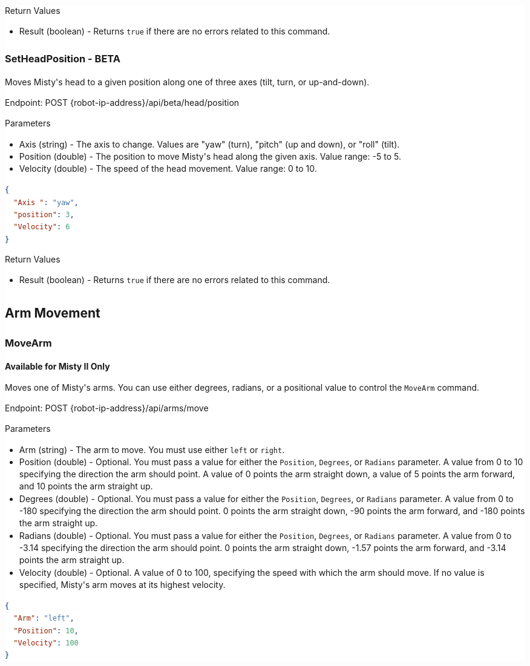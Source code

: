 Return Values
* Result (boolean) - Returns `true` if there are no errors related to this command.

### SetHeadPosition - BETA
Moves Misty's head to a given position along one of three axes (tilt, turn, or up-and-down).

Endpoint: POST {robot-ip-address}/api/beta/head/position

Parameters
- Axis (string) - The axis to change. Values are "yaw" (turn), "pitch" (up and down), or "roll" (tilt).
- Position (double) - The position to move Misty's head along the given axis. Value range: -5 to 5.
- Velocity (double) - The speed of the head movement. Value range: 0 to 10.

```json
{   
  "Axis ": "yaw",
  "position": 3,
  "Velocity": 6
}
```

Return Values
* Result (boolean) - Returns `true` if there are no errors related to this command.

## Arm Movement

### MoveArm

**Available for Misty II Only**

Moves one of Misty's arms. You can use either degrees, radians, or a positional value to control the `MoveArm` command.

Endpoint: POST {robot-ip-address}/api/arms/move

Parameters
* Arm (string) - The arm to move. You must use either `left` or `right`.
* Position (double) - Optional. You must pass a value for either the `Position`, `Degrees`, or `Radians` parameter. A value from 0 to 10 specifying the direction the arm should point. A value of 0 points the arm straight down, a value of 5 points the arm forward, and 10 points the arm straight up. 
* Degrees (double) - Optional. You must pass a value for either the `Position`, `Degrees`, or `Radians` parameter. A value from 0 to -180 specifying the direction the arm should point. 0 points the arm straight down, -90 points the arm forward, and -180 points the arm straight up.
* Radians (double) - Optional. You must pass a value for either the `Position`, `Degrees`, or `Radians` parameter. A value from 0 to -3.14 specifying the direction the arm should point. 0 points the arm straight down, -1.57 points the arm forward, and -3.14 points the arm straight up.
* Velocity (double) - Optional. A value of 0 to 100, specifying the speed with which the arm should move. If no value is specified, Misty's arm moves at its highest velocity.

```JSON
{
  "Arm": "left",
  "Position": 10,
  "Velocity": 100
}
```
